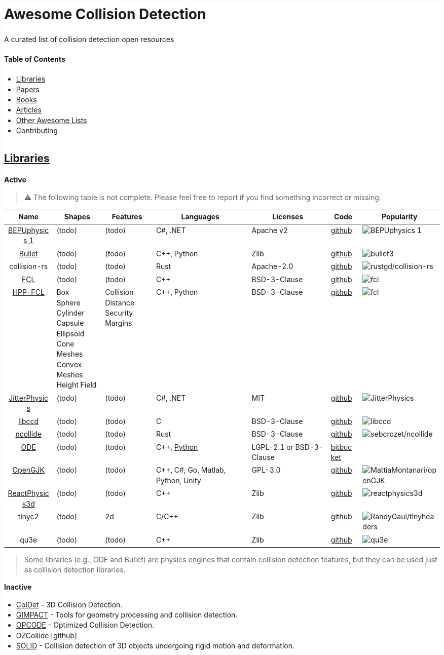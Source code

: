 # Awesome Collision Detection

A curated list of collision detection open resources

#### Table of Contents
* [Libraries](#libraries)
* [Papers](#papers)
* [Books](#books)
* [Articles](#articles)
* [Other Awesome Lists](#other-awesome-lists)
* [Contributing](#contributing)

## [Libraries](#awesome-collision-detection)

**Active**

> :warning: The following table is not complete. Please feel free to report if you find something incorrect or missing.

| Name | Shapes | Features | Languages | Licenses | Code | Popularity |
|:----:| ------ | -------- | --------- | -------- | ---- | ---------- |
| [BEPUphysics 1](http://www.bepuphysics.com/) | (todo) | (todo) | C#, .NET | Apache v2 | [github](https://github.com/bepu/bepuphysics1) | ![BEPUphysics 1](https://img.shields.io/github/stars/bepu/bepuphysics1.svg?style=social&label=Star&maxAge=2592000) |
| [Bullet](http://bulletphysics.org) | (todo) | (todo) | C++, Python | Zlib | [github](https://github.com/bulletphysics/bullet3) | ![bullet3](https://img.shields.io/github/stars/bulletphysics/bullet3.svg?style=social&label=Star&maxAge=2592000) |
| collision-rs | (todo) | (todo) | Rust | Apache-2.0 | [github](https://github.com/rustgd/collision-rs) | ![rustgd/collision-rs](https://img.shields.io/github/stars/rustgd/collision-rs.svg?style=social&label=Star&maxAge=2592000) |
| [FCL](https://github.com/flexible-collision-library/fcl) | (todo) | (todo) | C++ | BSD-3-Clause | [github](https://github.com/flexible-collision-library/fcl) | ![fcl](https://img.shields.io/github/stars/flexible-collision-library/fcl.svg?style=social&label=Star&maxAge=2592000) |
| [HPP-FCL](https://github.com/humanoid-path-planner/hpp-fcl) | Box<br/>Sphere<br/>Cylinder<br/>Capsule<br/>Ellipsoid<br/>Cone<br/>Meshes<br/>Convex Meshes<br/>Height Field | Collision <br/> Distance <br/> Security Margins | C++, Python | BSD-3-Clause | [github](https://github.com/humanoid-path-planner/hpp-fcl) | ![fcl](https://img.shields.io/github/stars/humanoid-path-planner/hpp-fcl.svg?style=social&label=Star&maxAge=2592000) |
| [JitterPhysics](https://github.com/mattleibow/jitterphysics) | (todo) | (todo) | C#, .NET | MIT | [github](https://github.com/mattleibow/jitterphysics) | ![JitterPhysics](https://img.shields.io/github/stars/mattleibow/jitterphysics.svg?style=social&label=Star&maxAge=2592000) |
| [libccd](https://github.com/danfis/libccd) | (todo) | (todo) | C | BSD-3-Clause | [github](https://github.com/danfis/libccd) | ![libccd](https://img.shields.io/github/stars/danfis/libccd.svg?style=social&label=Star&maxAge=2592000) |
| [ncollide](http://ncollide.org/) | (todo) | (todo) | Rust | BSD-3-Clause | [github](https://github.com/sebcrozet/ncollide) | ![sebcrozet/ncollide](https://img.shields.io/github/stars/sebcrozet/ncollide.svg?style=social&label=Star&maxAge=2592000) |
| [ODE](http://www.ode.org/) | (todo) | (todo) | C++, [Python](http://pyode.sourceforge.net/) | LGPL-2.1 or BSD-3-Clause | [bitbucket](https://bitbucket.org/odedevs/ode) | |
| [OpenGJK](https://www.mattiamontanari.com/opengjk/) | (todo) | (todo) | C++, C#, Go, Matlab, Python, Unity | GPL-3.0 | [github](https://github.com/MattiaMontanari/openGJK) | ![MattiaMontanari/openGJK](https://img.shields.io/github/stars/MattiaMontanari/openGJK.svg?style=social&label=Star&maxAge=2592000) |
| [ReactPhysics3d](http://www.reactphysics3d.com/) | (todo) | (todo) | C++ | Zlib | [github](https://github.com/DanielChappuis/reactphysics3d) | ![reactphysics3d](https://img.shields.io/github/stars/DanielChappuis/reactphysics3d.svg?style=social&label=Star&maxAge=2592000) |
| tinyc2 | (todo) | 2d | C/C++ | Zlib | [github](https://github.com/RandyGaul/tinyheaders) | ![RandyGaul/tinyheaders](https://img.shields.io/github/stars/RandyGaul/tinyheaders.svg?style=social&label=Star&maxAge=2592000) |
| qu3e | (todo) | (todo) | C++ | Zlib | [github](https://github.com/RandyGaul/qu3e) | ![qu3e](https://img.shields.io/github/stars/RandyGaul/qu3e.svg?style=social&label=Star&maxAge=2592000) |

> Some libraries (e.g., ODE and Bullet) are physics engines that contain collision detection features, but they can be used just as collision detection libraries.

**Inactive**

* [ColDet](https://sourceforge.net/projects/coldet/) - 3D Collision Detection.
* [GIMPACT](http://gimpact.sourceforge.net/) - Tools for geometry processing and collision detection.
* [OPCODE](http://www.codercorner.com/Opcode.htm) - Optimized Collision Detection.
* OZCollide [[github](https://github.com/jslee02/OZCollide)]
* [SOLID](http://solid.sourceforge.net/) - Collision detection of 3D objects undergoing rigid motion and deformation.
